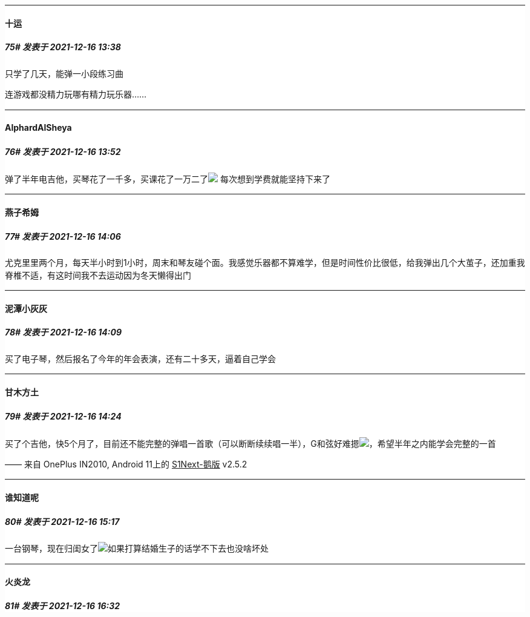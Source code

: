 *****

####  十运  
##### 75#       发表于 2021-12-16 13:38

只学了几天，能弹一小段练习曲

连游戏都没精力玩哪有精力玩乐器……



*****

####  AlphardAlSheya  
##### 76#       发表于 2021-12-16 13:52

弹了半年电吉他，买琴花了一千多，买课花了一万二了<img src="https://static.saraba1st.com/image/smiley/face2017/066.png" referrerpolicy="no-referrer"> 每次想到学费就能坚持下来了

*****

####  燕子希姆  
##### 77#       发表于 2021-12-16 14:06

尤克里里两个月，每天半小时到1小时，周末和琴友碰个面。我感觉乐器都不算难学，但是时间性价比很低，给我弹出几个大茧子，还加重我脊椎不适，有这时间我不去运动因为冬天懒得出门



*****

####  泥潭小灰灰  
##### 78#       发表于 2021-12-16 14:09

买了电子琴，然后报名了今年的年会表演，还有二十多天，逼着自己学会

*****

####  甘木方土  
##### 79#       发表于 2021-12-16 14:24

买了个吉他，快5个月了，目前还不能完整的弹唱一首歌（可以断断续续唱一半），G和弦好难摁<img src="https://static.saraba1st.com/image/smiley/face2017/140.png" referrerpolicy="no-referrer">，希望半年之内能学会完整的一首

—— 来自 OnePlus IN2010, Android 11上的 [S1Next-鹅版](https://github.com/ykrank/S1-Next/releases) v2.5.2



*****

####  谁知道呢  
##### 80#       发表于 2021-12-16 15:17

一台钢琴，现在归闺女了<img src="https://static.saraba1st.com/image/smiley/face2017/066.png" referrerpolicy="no-referrer">如果打算结婚生子的话学不下去也没啥坏处



*****

####  火炎龙  
##### 81#       发表于 2021-12-16 16:32
